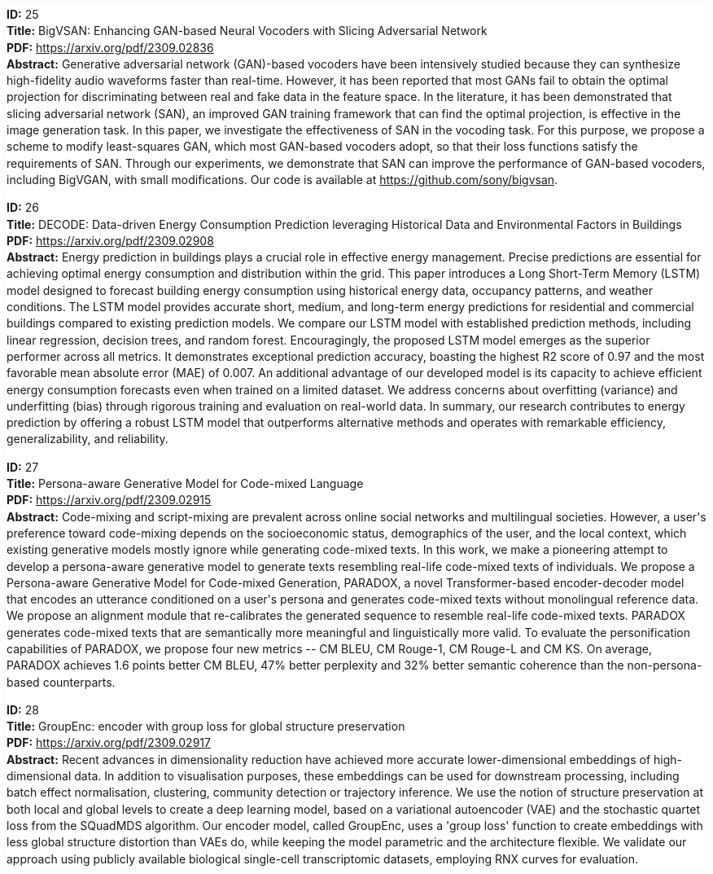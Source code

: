 **ID:** 25  
**Title:** BigVSAN: Enhancing GAN-based Neural Vocoders with Slicing Adversarial  Network  
**PDF:** https://arxiv.org/pdf/2309.02836  
**Abstract:** Generative adversarial network (GAN)-based vocoders have been intensively studied because they can synthesize high-fidelity audio waveforms faster than real-time. However, it has been reported that most GANs fail to obtain the optimal projection for discriminating between real and fake data in the feature space. In the literature, it has been demonstrated that slicing adversarial network (SAN), an improved GAN training framework that can find the optimal projection, is effective in the image generation task. In this paper, we investigate the effectiveness of SAN in the vocoding task. For this purpose, we propose a scheme to modify least-squares GAN, which most GAN-based vocoders adopt, so that their loss functions satisfy the requirements of SAN. Through our experiments, we demonstrate that SAN can improve the performance of GAN-based vocoders, including BigVGAN, with small modifications. Our code is available at https://github.com/sony/bigvsan. 

**ID:** 26  
**Title:** DECODE: Data-driven Energy Consumption Prediction leveraging Historical  Data and Environmental Factors in Buildings  
**PDF:** https://arxiv.org/pdf/2309.02908  
**Abstract:** Energy prediction in buildings plays a crucial role in effective energy management. Precise predictions are essential for achieving optimal energy consumption and distribution within the grid. This paper introduces a Long Short-Term Memory (LSTM) model designed to forecast building energy consumption using historical energy data, occupancy patterns, and weather conditions. The LSTM model provides accurate short, medium, and long-term energy predictions for residential and commercial buildings compared to existing prediction models. We compare our LSTM model with established prediction methods, including linear regression, decision trees, and random forest. Encouragingly, the proposed LSTM model emerges as the superior performer across all metrics. It demonstrates exceptional prediction accuracy, boasting the highest R2 score of 0.97 and the most favorable mean absolute error (MAE) of 0.007. An additional advantage of our developed model is its capacity to achieve efficient energy consumption forecasts even when trained on a limited dataset. We address concerns about overfitting (variance) and underfitting (bias) through rigorous training and evaluation on real-world data. In summary, our research contributes to energy prediction by offering a robust LSTM model that outperforms alternative methods and operates with remarkable efficiency, generalizability, and reliability. 

**ID:** 27  
**Title:** Persona-aware Generative Model for Code-mixed Language  
**PDF:** https://arxiv.org/pdf/2309.02915  
**Abstract:** Code-mixing and script-mixing are prevalent across online social networks and multilingual societies. However, a user's preference toward code-mixing depends on the socioeconomic status, demographics of the user, and the local context, which existing generative models mostly ignore while generating code-mixed texts. In this work, we make a pioneering attempt to develop a persona-aware generative model to generate texts resembling real-life code-mixed texts of individuals. We propose a Persona-aware Generative Model for Code-mixed Generation, PARADOX, a novel Transformer-based encoder-decoder model that encodes an utterance conditioned on a user's persona and generates code-mixed texts without monolingual reference data. We propose an alignment module that re-calibrates the generated sequence to resemble real-life code-mixed texts. PARADOX generates code-mixed texts that are semantically more meaningful and linguistically more valid. To evaluate the personification capabilities of PARADOX, we propose four new metrics -- CM BLEU, CM Rouge-1, CM Rouge-L and CM KS. On average, PARADOX achieves 1.6 points better CM BLEU, 47% better perplexity and 32% better semantic coherence than the non-persona-based counterparts. 

**ID:** 28  
**Title:** GroupEnc: encoder with group loss for global structure preservation  
**PDF:** https://arxiv.org/pdf/2309.02917  
**Abstract:** Recent advances in dimensionality reduction have achieved more accurate lower-dimensional embeddings of high-dimensional data. In addition to visualisation purposes, these embeddings can be used for downstream processing, including batch effect normalisation, clustering, community detection or trajectory inference. We use the notion of structure preservation at both local and global levels to create a deep learning model, based on a variational autoencoder (VAE) and the stochastic quartet loss from the SQuadMDS algorithm. Our encoder model, called GroupEnc, uses a 'group loss' function to create embeddings with less global structure distortion than VAEs do, while keeping the model parametric and the architecture flexible. We validate our approach using publicly available biological single-cell transcriptomic datasets, employing RNX curves for evaluation. 
